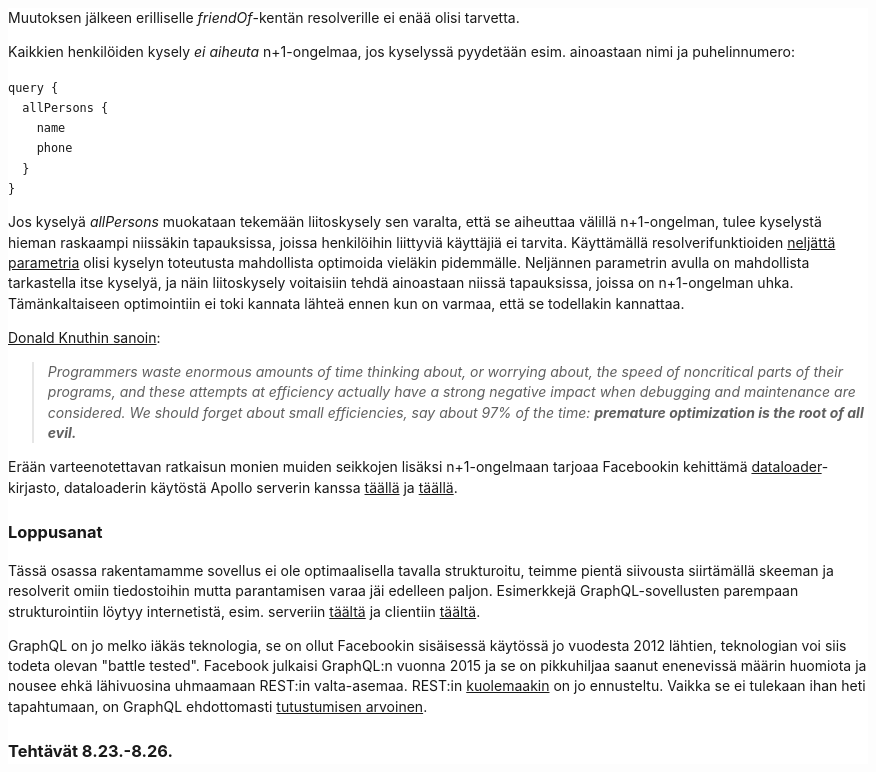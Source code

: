 Muutoksen jälkeen erilliselle _friendOf_-kentän resolverille ei enää olisi tarvetta.

Kaikkien henkilöiden kysely <i>ei aiheuta</i> n+1-ongelmaa, jos kyselyssä pyydetään esim. ainoastaan nimi ja puhelinnumero:

```js
query {
  allPersons {
    name
    phone
  }
}
```

Jos kyselyä _allPersons_ muokataan tekemään liitoskysely sen varalta, että se aiheuttaa välillä n+1-ongelman, tulee kyselystä hieman raskaampi niissäkin tapauksissa, joissa henkilöihin liittyviä käyttäjiä ei tarvita. Käyttämällä resolverifunktioiden [neljättä parametria](https://www.apollographql.com/docs/apollo-server/data/data/#resolver-type-signature) olisi kyselyn toteutusta mahdollista optimoida vieläkin pidemmälle. Neljännen parametrin avulla on mahdollista tarkastella itse kyselyä, ja näin liitoskysely voitaisiin tehdä ainoastaan niissä tapauksissa, joissa on n+1-ongelman uhka. Tämänkaltaiseen optimointiin ei toki kannata lähteä ennen kun on varmaa, että se todellakin kannattaa. 

[Donald Knuthin sanoin](https://en.wikiquote.org/wiki/Donald_Knuth):

> <i>Programmers waste enormous amounts of time thinking about, or worrying about, the speed of noncritical parts of their programs, and these attempts at efficiency actually have a strong negative impact when debugging and maintenance are considered. We should forget about small efficiencies, say about 97% of the time: <strong>premature optimization is the root of all evil.</strong></i>

Erään varteenotettavan ratkaisun monien muiden seikkojen lisäksi n+1-ongelmaan tarjoaa 
Facebookin kehittämä [dataloader](https://github.com/facebook/dataloader)-kirjasto, dataloaderin käytöstä Apollo serverin kanssa [täällä](https://www.robinwieruch.de/graphql-apollo-server-tutorial/#graphql-server-data-loader-caching-batching) ja [täällä](http://www.petecorey.com/blog/2017/08/14/batching-graphql-queries-with-dataloader/).

### Loppusanat

Tässä osassa rakentamamme sovellus ei ole optimaalisella tavalla strukturoitu, teimme pientä siivousta siirtämällä skeeman ja resolverit omiin tiedostoihin mutta parantamisen varaa jäi edelleen paljon. Esimerkkejä GraphQL-sovellusten parempaan strukturointiin löytyy internetistä, esim. serveriin
[täältä](https://www.apollographql.com/blog/modularizing-your-graphql-schema-code) ja clientiin [täältä](https://medium.com/@peterpme/thoughts-on-structuring-your-apollo-queries-mutations-939ba4746cd8).

GraphQL on jo melko iäkäs teknologia, se on ollut Facebookin sisäisessä käytössä jo vuodesta 2012 lähtien, teknologian voi siis todeta olevan "battle tested". Facebook julkaisi GraphQL:n vuonna 2015 ja se on pikkuhiljaa saanut enenevissä määrin huomiota ja nousee ehkä lähivuosina uhmaamaan REST:in valta-asemaa. REST:in [kuolemaakin](https://www.stridenyc.com/podcasts/52-is-2018-the-year-graphql-kills-rest) on jo ennusteltu. Vaikka se ei tulekaan ihan heti tapahtumaan, on GraphQL ehdottomasti [tutustumisen arvoinen](https://blog.graphqleditor.com/javascript-predictions-for-2019-by-npm/).

</div>

<div class="tasks">

### Tehtävät 8.23.-8.26.
